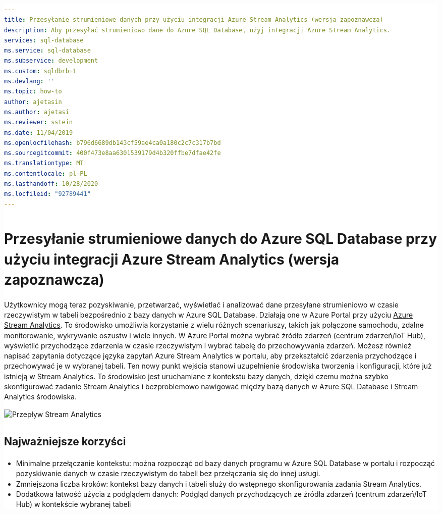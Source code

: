 ```yaml
---
title: Przesyłanie strumieniowe danych przy użyciu integracji Azure Stream Analytics (wersja zapoznawcza)
description: Aby przesyłać strumieniowo dane do Azure SQL Database, użyj integracji Azure Stream Analytics.
services: sql-database
ms.service: sql-database
ms.subservice: development
ms.custom: sqldbrb=1
ms.devlang: ''
ms.topic: how-to
author: ajetasin
ms.author: ajetasi
ms.reviewer: sstein
ms.date: 11/04/2019
ms.openlocfilehash: b796d6689db143cf59ae4ca0a180c2c7c317b7bd
ms.sourcegitcommit: 400f473e8aa6301539179d4b320ffbe7dfae42fe
ms.translationtype: MT
ms.contentlocale: pl-PL
ms.lasthandoff: 10/28/2020
ms.locfileid: "92789441"
---
```

# <a name="stream-data-into-azure-sql-database-using-azure-stream-analytics-integration-preview"></a>Przesyłanie strumieniowe danych do Azure SQL Database przy użyciu integracji Azure Stream Analytics (wersja zapoznawcza)

Użytkownicy mogą teraz pozyskiwanie, przetwarzać, wyświetlać i analizować dane przesyłane strumieniowo w czasie rzeczywistym w tabeli bezpośrednio z bazy danych w Azure SQL Database. Działają one w Azure Portal przy użyciu [Azure Stream Analytics](../../stream-analytics/stream-analytics-introduction.md). To środowisko umożliwia korzystanie z wielu różnych scenariuszy, takich jak połączone samochodu, zdalne monitorowanie, wykrywanie oszustw i wiele innych. W Azure Portal można wybrać źródło zdarzeń (centrum zdarzeń/IoT Hub), wyświetlić przychodzące zdarzenia w czasie rzeczywistym i wybrać tabelę do przechowywania zdarzeń. Możesz również napisać zapytania dotyczące języka zapytań Azure Stream Analytics w portalu, aby przekształcić zdarzenia przychodzące i przechowywać je w wybranej tabeli. Ten nowy punkt wejścia stanowi uzupełnienie środowiska tworzenia i konfiguracji, które już istnieją w Stream Analytics. To środowisko jest uruchamiane z kontekstu bazy danych, dzięki czemu można szybko skonfigurować zadanie Stream Analytics i bezproblemowo nawigować między bazą danych w Azure SQL Database i Stream Analytics środowiska.

![Przepływ Stream Analytics](./media/stream-data-stream-analytics-integration/stream-analytics-flow.png)

## <a name="key-benefits"></a>Najważniejsze korzyści

- Minimalne przełączanie kontekstu: można rozpocząć od bazy danych programu w Azure SQL Database w portalu i rozpocząć pozyskiwanie danych w czasie rzeczywistym do tabeli bez przełączania się do innej usługi.
- Zmniejszona liczba kroków: kontekst bazy danych i tabeli służy do wstępnego skonfigurowania zadania Stream Analytics.
- Dodatkowa łatwość użycia z podglądem danych: Podgląd danych przychodzących ze źródła zdarzeń (centrum zdarzeń/IoT Hub) w kontekście wybranej tabeli
